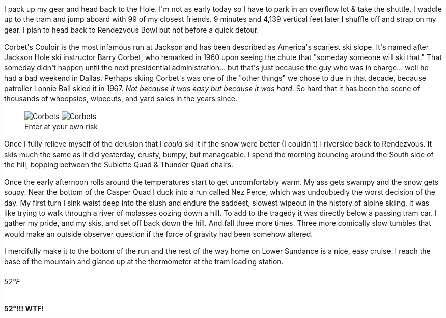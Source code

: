 I pack up my gear and head back to the Hole. I'm not
as early today so I have to park in an overflow lot & take the shuttle. I waddle
up to the tram and jump aboard with 99 of my closest friends. 9 minutes and
4,139 vertical feet later I shuffle off and strap on my gear. I plan to head
back to Rendezvous Bowl but not before a quick detour.

Corbet's Couloir is the most infamous run at Jackson and has been described as
America's scariest ski slope. It's named after Jackson Hole ski instructor
Barry Corbet, who remarked in 1960 upon seeing the chute that "someday someone
will ski that." That someday didn't happen until the next presidential
administration... but
that's just because the guy who was in charge... well he had a bad weekend in
Dallas. Perhaps skiing Corbet's was one of the "other things" we chose to due
in that decade, because patroller Lonnie Ball skied it in 1967. *Not because
it was easy but because it was hard*. So hard that it has been the scene of
thousands of whoopsies, wipeouts, and yard sales in the years since.

<iframe class="col-12 video-div mb-3" height="400" src="https://www.youtube.com/embed/OCKsemnXQ2A" title="YouTube video player" frameborder="0" allow="accelerometer; autoplay; clipboard-write; encrypted-media; gyroscope; picture-in-picture" allowfullscreen></iframe>

<figure class="figure">
  <img class="figure-img img-fluid mt-2 rounded" src="/theme/images/traveler/2022_01-ski_trip/cow_corbets1.jpeg" alt="Corbets">
  <img class="figure-img img-fluid mt-2 rounded" src="/theme/images/traveler/2022_01-ski_trip/cow_corbets2.jpeg" alt="Corbets">
  <figcaption class="figure-caption">Enter at your own risk</figcaption>
</figure>

Once I fully relieve myself of the delusion that I *could* ski it if the snow were
better (I couldn't) I riverside back to Rendezvous. It skis much the same as
it did yesterday, crusty, bumpy, but manageable. I spend the morning bouncing
around the South side
of the hill, bopping between the Sublette Quad & Thunder Quad chairs.

Once the early afternoon rolls around the temperatures start to get uncomfortably
warm. My ass gets swampy and the snow gets soupy. Near the
bottom of the Casper Quad I duck into a run called Nez Perce, which was
undoubtedly the worst decision of the day. My first
turn I sink waist deep into the slush and endure the saddest, slowest
wipeout in the history of alpine skiing. It was like trying to walk through a
river of molasses oozing down a hill. To add to the tragedy it was directly below
a passing tram car. I gather my pride, and my skis, and set off back down the
hill. And fall three more times. Three more comically slow tumbles that would
make an outside observer question if the force of gravity had been somehow
altered.

I mercifully make it to the bottom of the run and the rest of the way home on
Lower Sundance is a nice, easy cruise. I reach the base of the mountain and
glance up at the thermometer at the tram loading station.

<div id="hot"></div>

###### 52&deg;F

#### 52&deg;!!! WTF!
